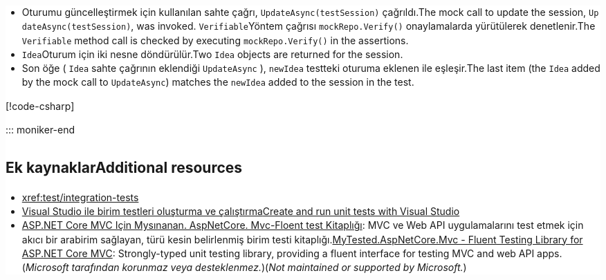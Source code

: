 * <span data-ttu-id="657a5-310">Oturumu güncelleştirmek için kullanılan sahte çağrı, `UpdateAsync(testSession)` çağrıldı.</span><span class="sxs-lookup"><span data-stu-id="657a5-310">The mock call to update the session, `UpdateAsync(testSession)`, was invoked.</span></span> <span data-ttu-id="657a5-311">`Verifiable`Yöntem çağrısı `mockRepo.Verify()` onaylamalarda yürütülerek denetlenir.</span><span class="sxs-lookup"><span data-stu-id="657a5-311">The `Verifiable` method call is checked by executing `mockRepo.Verify()` in the assertions.</span></span>
* <span data-ttu-id="657a5-312">`Idea`Oturum için iki nesne döndürülür.</span><span class="sxs-lookup"><span data-stu-id="657a5-312">Two `Idea` objects are returned for the session.</span></span>
* <span data-ttu-id="657a5-313">Son öğe ( `Idea` sahte çağrının eklendiği `UpdateAsync` ), `newIdea` testteki oturuma eklenen ile eşleşir.</span><span class="sxs-lookup"><span data-stu-id="657a5-313">The last item (the `Idea` added by the mock call to `UpdateAsync`) matches the `newIdea` added to the session in the test.</span></span>

[!code-csharp[](testing/samples/2.x/TestingControllersSample/tests/TestingControllersSample.Tests/UnitTests/ApiIdeasControllerTests.cs?name=snippet_CreateActionResult_ReturnsNewlyCreatedIdeaForSession&highlight=20-22,28-34)]

::: moniker-end

## <a name="additional-resources"></a><span data-ttu-id="657a5-314">Ek kaynaklar</span><span class="sxs-lookup"><span data-stu-id="657a5-314">Additional resources</span></span>

* <xref:test/integration-tests>
* [<span data-ttu-id="657a5-315">Visual Studio ile birim testleri oluşturma ve çalıştırma</span><span class="sxs-lookup"><span data-stu-id="657a5-315">Create and run unit tests with Visual Studio</span></span>](/visualstudio/test/unit-test-your-code)
* <span data-ttu-id="657a5-316">[ASP.NET Core MVC Için Mysınanan. AspNetCore. Mvc-Floent test Kitaplığı](https://github.com/ivaylokenov/MyTested.AspNetCore.Mvc): MVC ve Web API uygulamalarını test etmek için akıcı bir arabirim sağlayan, türü kesin belirlenmiş birim testi kitaplığı.</span><span class="sxs-lookup"><span data-stu-id="657a5-316">[MyTested.AspNetCore.Mvc - Fluent Testing Library for ASP.NET Core MVC](https://github.com/ivaylokenov/MyTested.AspNetCore.Mvc): Strongly-typed unit testing library, providing a fluent interface for testing MVC and web API apps.</span></span> <span data-ttu-id="657a5-317">(*Microsoft tarafından korunmaz veya desteklenmez.*)</span><span class="sxs-lookup"><span data-stu-id="657a5-317">(*Not maintained or supported by Microsoft.*)</span></span>

